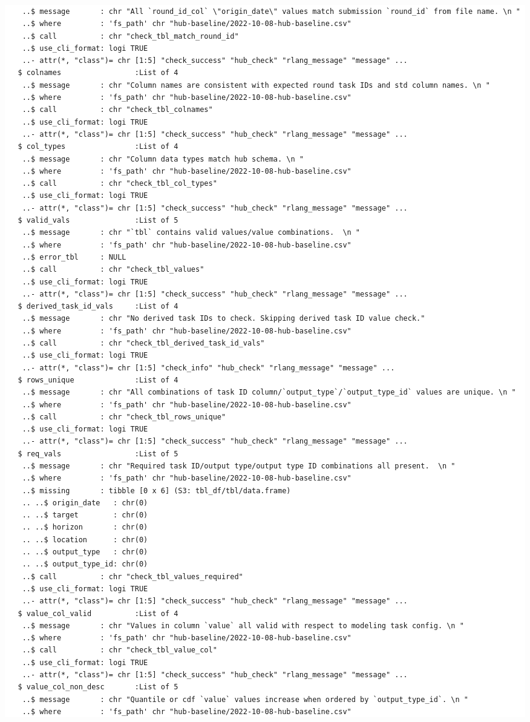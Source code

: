         ..$ message       : chr "All `round_id_col` \"origin_date\" values match submission `round_id` from file name. \n "
        ..$ where         : 'fs_path' chr "hub-baseline/2022-10-08-hub-baseline.csv"
        ..$ call          : chr "check_tbl_match_round_id"
        ..$ use_cli_format: logi TRUE
        ..- attr(*, "class")= chr [1:5] "check_success" "hub_check" "rlang_message" "message" ...
       $ colnames                 :List of 4
        ..$ message       : chr "Column names are consistent with expected round task IDs and std column names. \n "
        ..$ where         : 'fs_path' chr "hub-baseline/2022-10-08-hub-baseline.csv"
        ..$ call          : chr "check_tbl_colnames"
        ..$ use_cli_format: logi TRUE
        ..- attr(*, "class")= chr [1:5] "check_success" "hub_check" "rlang_message" "message" ...
       $ col_types                :List of 4
        ..$ message       : chr "Column data types match hub schema. \n "
        ..$ where         : 'fs_path' chr "hub-baseline/2022-10-08-hub-baseline.csv"
        ..$ call          : chr "check_tbl_col_types"
        ..$ use_cli_format: logi TRUE
        ..- attr(*, "class")= chr [1:5] "check_success" "hub_check" "rlang_message" "message" ...
       $ valid_vals               :List of 5
        ..$ message       : chr "`tbl` contains valid values/value combinations.  \n "
        ..$ where         : 'fs_path' chr "hub-baseline/2022-10-08-hub-baseline.csv"
        ..$ error_tbl     : NULL
        ..$ call          : chr "check_tbl_values"
        ..$ use_cli_format: logi TRUE
        ..- attr(*, "class")= chr [1:5] "check_success" "hub_check" "rlang_message" "message" ...
       $ derived_task_id_vals     :List of 4
        ..$ message       : chr "No derived task IDs to check. Skipping derived task ID value check."
        ..$ where         : 'fs_path' chr "hub-baseline/2022-10-08-hub-baseline.csv"
        ..$ call          : chr "check_tbl_derived_task_id_vals"
        ..$ use_cli_format: logi TRUE
        ..- attr(*, "class")= chr [1:5] "check_info" "hub_check" "rlang_message" "message" ...
       $ rows_unique              :List of 4
        ..$ message       : chr "All combinations of task ID column/`output_type`/`output_type_id` values are unique. \n "
        ..$ where         : 'fs_path' chr "hub-baseline/2022-10-08-hub-baseline.csv"
        ..$ call          : chr "check_tbl_rows_unique"
        ..$ use_cli_format: logi TRUE
        ..- attr(*, "class")= chr [1:5] "check_success" "hub_check" "rlang_message" "message" ...
       $ req_vals                 :List of 5
        ..$ message       : chr "Required task ID/output type/output type ID combinations all present.  \n "
        ..$ where         : 'fs_path' chr "hub-baseline/2022-10-08-hub-baseline.csv"
        ..$ missing       : tibble [0 x 6] (S3: tbl_df/tbl/data.frame)
        .. ..$ origin_date   : chr(0) 
        .. ..$ target        : chr(0) 
        .. ..$ horizon       : chr(0) 
        .. ..$ location      : chr(0) 
        .. ..$ output_type   : chr(0) 
        .. ..$ output_type_id: chr(0) 
        ..$ call          : chr "check_tbl_values_required"
        ..$ use_cli_format: logi TRUE
        ..- attr(*, "class")= chr [1:5] "check_success" "hub_check" "rlang_message" "message" ...
       $ value_col_valid          :List of 4
        ..$ message       : chr "Values in column `value` all valid with respect to modeling task config. \n "
        ..$ where         : 'fs_path' chr "hub-baseline/2022-10-08-hub-baseline.csv"
        ..$ call          : chr "check_tbl_value_col"
        ..$ use_cli_format: logi TRUE
        ..- attr(*, "class")= chr [1:5] "check_success" "hub_check" "rlang_message" "message" ...
       $ value_col_non_desc       :List of 5
        ..$ message       : chr "Quantile or cdf `value` values increase when ordered by `output_type_id`. \n "
        ..$ where         : 'fs_path' chr "hub-baseline/2022-10-08-hub-baseline.csv"